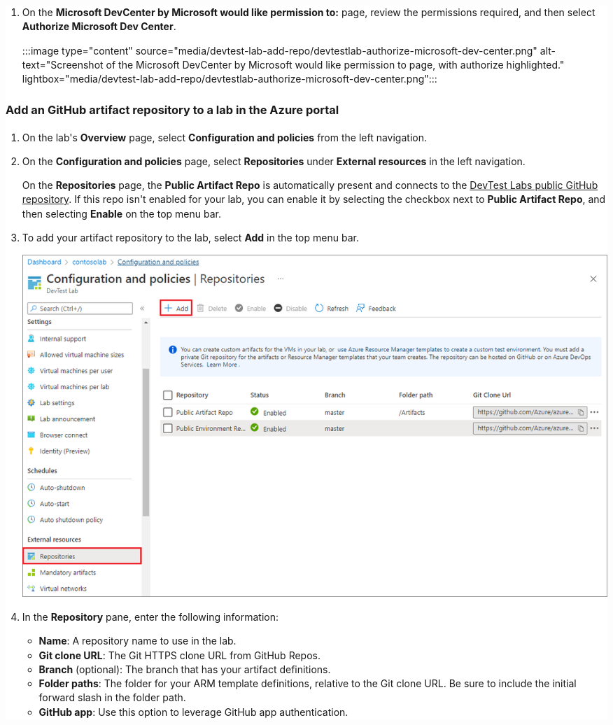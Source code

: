 1. On the **Microsoft DevCenter by Microsoft would like permission to:** page, review the permissions required, and then select **Authorize Microsoft Dev Center**.

   :::image type="content" source="media/devtest-lab-add-repo/devtestlab-authorize-microsoft-dev-center.png" alt-text="Screenshot of the Microsoft DevCenter by Microsoft would like permission to page, with authorize highlighted." lightbox="media/devtest-lab-add-repo/devtestlab-authorize-microsoft-dev-center.png":::

### Add an GitHub artifact repository to a lab in the Azure portal

1. On the lab's **Overview** page, select **Configuration and policies** from the left navigation.

1. On the **Configuration and policies** page, select **Repositories** under **External resources** in the left navigation.

   On the **Repositories** page, the **Public Artifact Repo** is automatically present and connects to the [DevTest Labs public GitHub repository](https://github.com/Azure/azure-devtestlab). If this repo isn't enabled for your lab, you can enable it by selecting the checkbox next to **Public Artifact Repo**, and then selecting **Enable** on the top menu bar.

1. To add your artifact repository to the lab, select **Add** in the top menu bar.

   ![Screenshot that shows the Repositories configuration screen.](media/devtest-lab-add-repo/devtestlab-add-repo.png)

1. In the **Repository** pane, enter the following information:

   - **Name**: A repository name to use in the lab.
   - **Git clone URL**: The Git HTTPS clone URL from GitHub Repos.
   - **Branch** (optional): The branch that has your artifact definitions.
   - **Folder paths**: The folder for your ARM template definitions, relative to the Git clone URL. Be sure to include the initial forward slash in the folder path.
   - **GitHub app**: Use this option to leverage GitHub app authentication.
